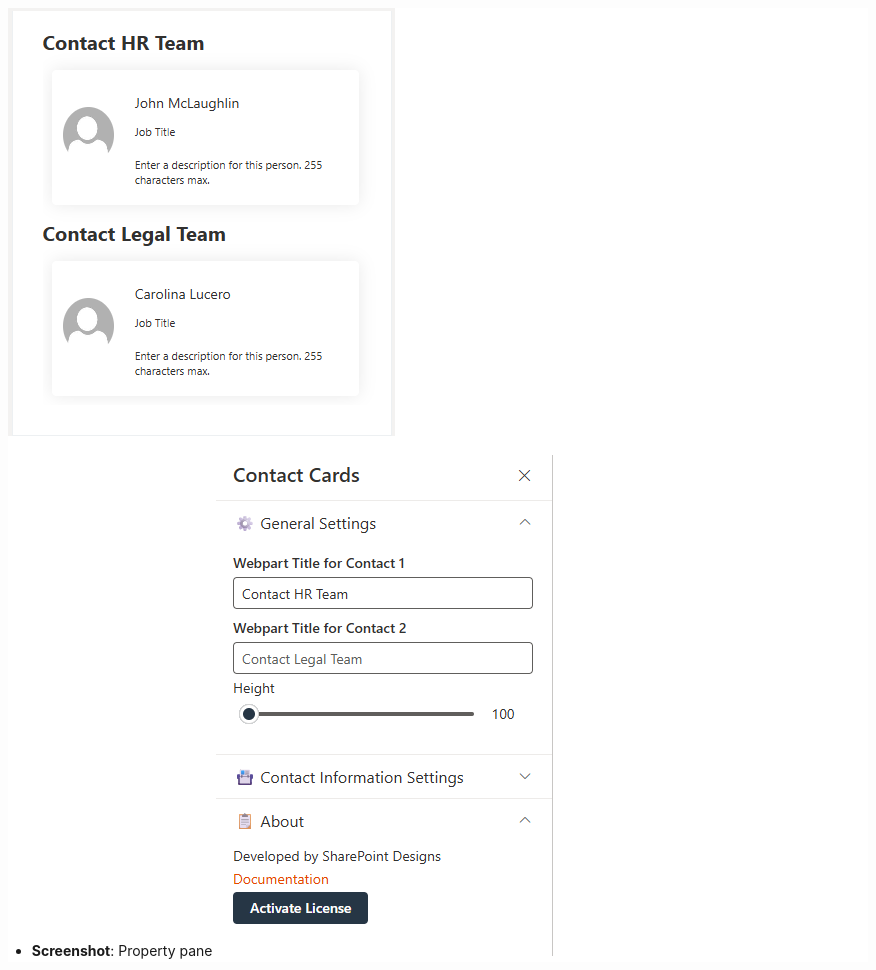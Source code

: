   ![Contact Cards](assets\ContactCards.png)
- **Screenshot**: Property pane
  ![Contact Cards Property Pane](assets/ContactCardsPropertypane.png)
